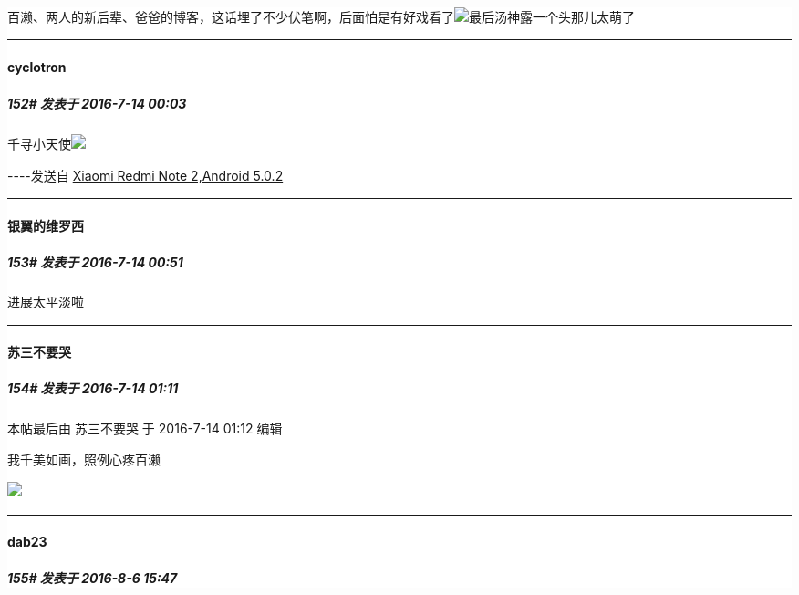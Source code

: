 


百濑、两人的新后辈、爸爸的博客，这话埋了不少伏笔啊，后面怕是有好戏看了<img src="https://static.saraba1st.com/image/smiley/face/119.gif" referrerpolicy="no-referrer">最后汤神露一个头那儿太萌了







-----

####  cyclotron  
##### 152#       发表于 2016-7-14 00:03




千寻小天使<img src="https://static.saraba1st.com/image/smiley/face/88.gif" referrerpolicy="no-referrer">


----发送自 [Xiaomi Redmi Note 2,Android 5.0.2](http://stage1.5j4m.com/?1.19)







-----

####  银翼的维罗西  
##### 153#       发表于 2016-7-14 00:51




进展太平淡啦







-----

####  苏三不要哭  
##### 154#       发表于 2016-7-14 01:11



 本帖最后由 苏三不要哭 于 2016-7-14 01:12 编辑 

我千美如画，照例心疼百濑

<img src="http://ww3.sinaimg.cn/mw690/626fa1a2jw1f5ss3juskrj20g40o6jxr.jpg" referrerpolicy="no-referrer">








-----

####  dab23  
##### 155#       发表于 2016-8-6 15:47
